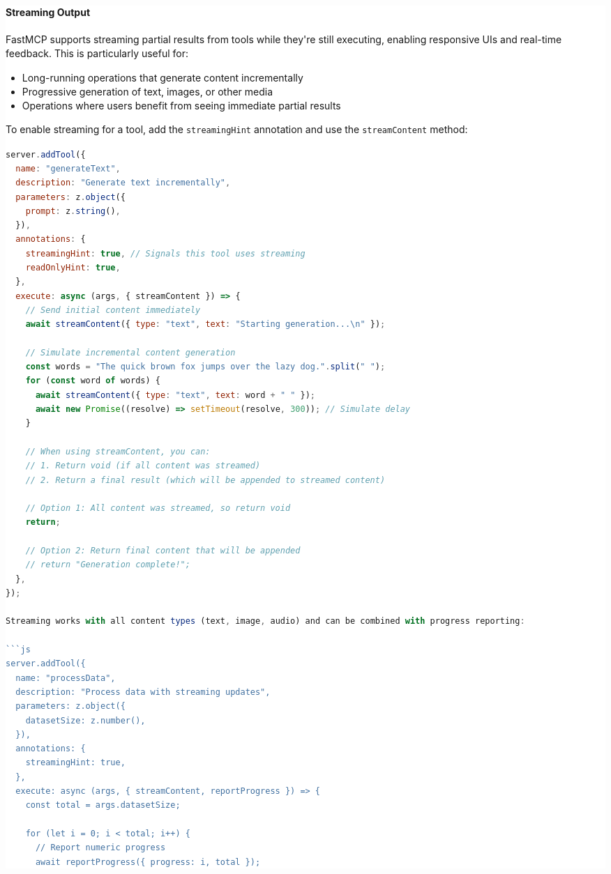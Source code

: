 #### Streaming Output

FastMCP supports streaming partial results from tools while they're still executing, enabling responsive UIs and real-time feedback. This is particularly useful for:

- Long-running operations that generate content incrementally
- Progressive generation of text, images, or other media
- Operations where users benefit from seeing immediate partial results

To enable streaming for a tool, add the `streamingHint` annotation and use the `streamContent` method:

````js
server.addTool({
  name: "generateText",
  description: "Generate text incrementally",
  parameters: z.object({
    prompt: z.string(),
  }),
  annotations: {
    streamingHint: true, // Signals this tool uses streaming
    readOnlyHint: true,
  },
  execute: async (args, { streamContent }) => {
    // Send initial content immediately
    await streamContent({ type: "text", text: "Starting generation...\n" });

    // Simulate incremental content generation
    const words = "The quick brown fox jumps over the lazy dog.".split(" ");
    for (const word of words) {
      await streamContent({ type: "text", text: word + " " });
      await new Promise((resolve) => setTimeout(resolve, 300)); // Simulate delay
    }

    // When using streamContent, you can:
    // 1. Return void (if all content was streamed)
    // 2. Return a final result (which will be appended to streamed content)

    // Option 1: All content was streamed, so return void
    return;

    // Option 2: Return final content that will be appended
    // return "Generation complete!";
  },
});

Streaming works with all content types (text, image, audio) and can be combined with progress reporting:

```js
server.addTool({
  name: "processData",
  description: "Process data with streaming updates",
  parameters: z.object({
    datasetSize: z.number(),
  }),
  annotations: {
    streamingHint: true,
  },
  execute: async (args, { streamContent, reportProgress }) => {
    const total = args.datasetSize;

    for (let i = 0; i < total; i++) {
      // Report numeric progress
      await reportProgress({ progress: i, total });
````